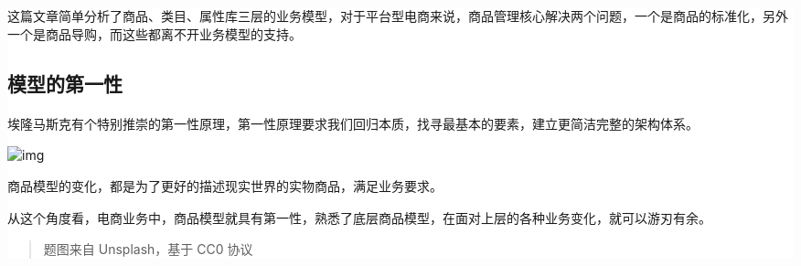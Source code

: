  这篇文章简单分析了商品、类目、属性库三层的业务模型，对于平台型电商来说，商品管理核心解决两个问题，一个是商品的标准化，另外一个是商品导购，而这些都离不开业务模型的支持。

## 模型的第一性

埃隆马斯克有个特别推崇的第一性原理，第一性原理要求我们回归本质，找寻最基本的要素，建立更简洁完整的架构体系。

![img](https://homan-blog.oss-cn-beijing.aliyuncs.com/study-demo/project-design/20210424000116.png)

商品模型的变化，都是为了更好的描述现实世界的实物商品，满足业务要求。

从这个角度看，电商业务中，商品模型就具有第一性，熟悉了底层商品模型，在面对上层的各种业务变化，就可以游刃有余。

> 题图来自 Unsplash，基于 CC0 协议



